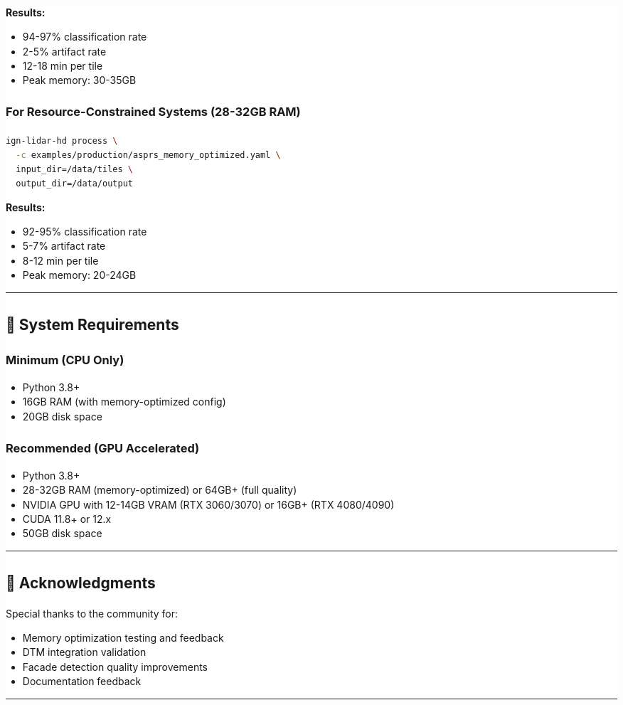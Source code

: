 **Results:**

- 94-97% classification rate
- 2-5% artifact rate
- 12-18 min per tile
- Peak memory: 30-35GB

### For Resource-Constrained Systems (28-32GB RAM)

```bash
ign-lidar-hd process \
  -c examples/production/asprs_memory_optimized.yaml \
  input_dir=/data/tiles \
  output_dir=/data/output
```

**Results:**

- 92-95% classification rate
- 5-7% artifact rate
- 8-12 min per tile
- Peak memory: 20-24GB

---

## 🔧 System Requirements

### Minimum (CPU Only)

- Python 3.8+
- 16GB RAM (with memory-optimized config)
- 20GB disk space

### Recommended (GPU Accelerated)

- Python 3.8+
- 28-32GB RAM (memory-optimized) or 64GB+ (full quality)
- NVIDIA GPU with 12-14GB VRAM (RTX 3060/3070) or 16GB+ (RTX 4080/4090)
- CUDA 11.8+ or 12.x
- 50GB disk space

---

## 🙏 Acknowledgments

Special thanks to the community for:

- Memory optimization testing and feedback
- DTM integration validation
- Facade detection quality improvements
- Documentation feedback

---

